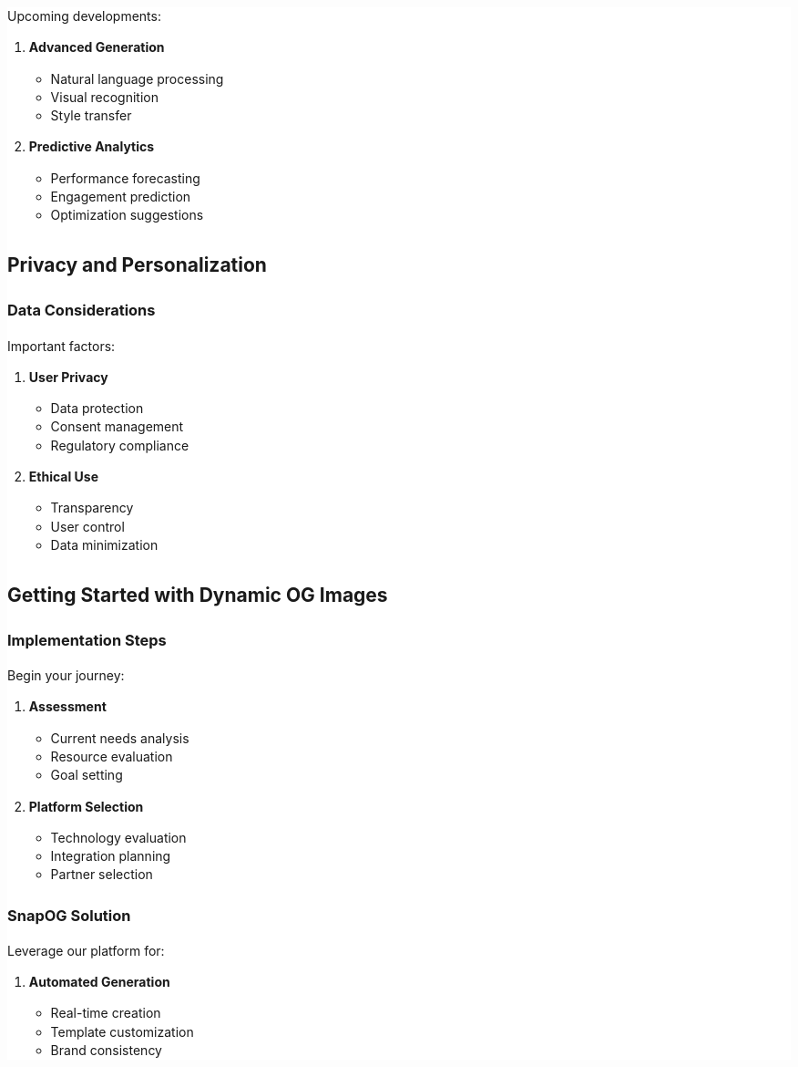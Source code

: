 Upcoming developments:

1. **Advanced Generation**

   - Natural language processing
   - Visual recognition
   - Style transfer

2. **Predictive Analytics**
   - Performance forecasting
   - Engagement prediction
   - Optimization suggestions

## Privacy and Personalization

### Data Considerations

Important factors:

1. **User Privacy**

   - Data protection
   - Consent management
   - Regulatory compliance

2. **Ethical Use**
   - Transparency
   - User control
   - Data minimization

## Getting Started with Dynamic OG Images

### Implementation Steps

Begin your journey:

1. **Assessment**

   - Current needs analysis
   - Resource evaluation
   - Goal setting

2. **Platform Selection**
   - Technology evaluation
   - Integration planning
   - Partner selection

### SnapOG Solution

Leverage our platform for:

1. **Automated Generation**

   - Real-time creation
   - Template customization
   - Brand consistency
